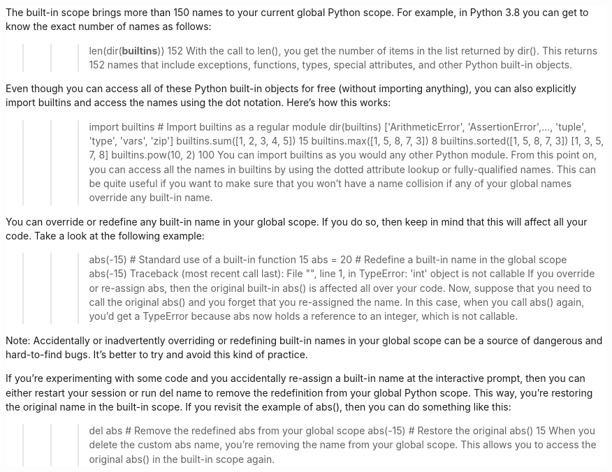 The built-in scope brings more than 150 names to your current global Python scope. For example, in Python 3.8 you can get to know the exact number of names as follows:

>>> len(dir(__builtins__))
152
With the call to len(), you get the number of items in the list returned by dir(). This returns 152 names that include exceptions, functions, types, special attributes, and other Python built-in objects.

Even though you can access all of these Python built-in objects for free (without importing anything), you can also explicitly import builtins and access the names using the dot notation. Here’s how this works:

>>> import builtins  # Import builtins as a regular module
>>> dir(builtins)
['ArithmeticError', 'AssertionError',..., 'tuple', 'type', 'vars', 'zip']
>>> builtins.sum([1, 2, 3, 4, 5])
15
>>> builtins.max([1, 5, 8, 7, 3])
8
>>> builtins.sorted([1, 5, 8, 7, 3])
[1, 3, 5, 7, 8]
>>> builtins.pow(10, 2)
100
You can import builtins as you would any other Python module. From this point on, you can access all the names in builtins by using the dotted attribute lookup or fully-qualified names. This can be quite useful if you want to make sure that you won’t have a name collision if any of your global names override any built-in name.

You can override or redefine any built-in name in your global scope. If you do so, then keep in mind that this will affect all your code. Take a look at the following example:

>>> abs(-15)  # Standard use of a built-in function
15
>>> abs = 20  # Redefine a built-in name in the global scope
>>> abs(-15)
Traceback (most recent call last):
  File "<stdin>", line 1, in <module>
TypeError: 'int' object is not callable
If you override or re-assign abs, then the original built-in abs() is affected all over your code. Now, suppose that you need to call the original abs() and you forget that you re-assigned the name. In this case, when you call abs() again, you’d get a TypeError because abs now holds a reference to an integer, which is not callable.

Note: Accidentally or inadvertently overriding or redefining built-in names in your global scope can be a source of dangerous and hard-to-find bugs. It’s better to try and avoid this kind of practice.

If you’re experimenting with some code and you accidentally re-assign a built-in name at the interactive prompt, then you can either restart your session or run del name to remove the redefinition from your global Python scope. This way, you’re restoring the original name in the built-in scope. If you revisit the example of abs(), then you can do something like this:

>>> del abs  # Remove the redefined abs from your global scope
>>> abs(-15)  # Restore the original abs()
15
When you delete the custom abs name, you’re removing the name from your global scope. This allows you to access the original abs() in the built-in scope again.
